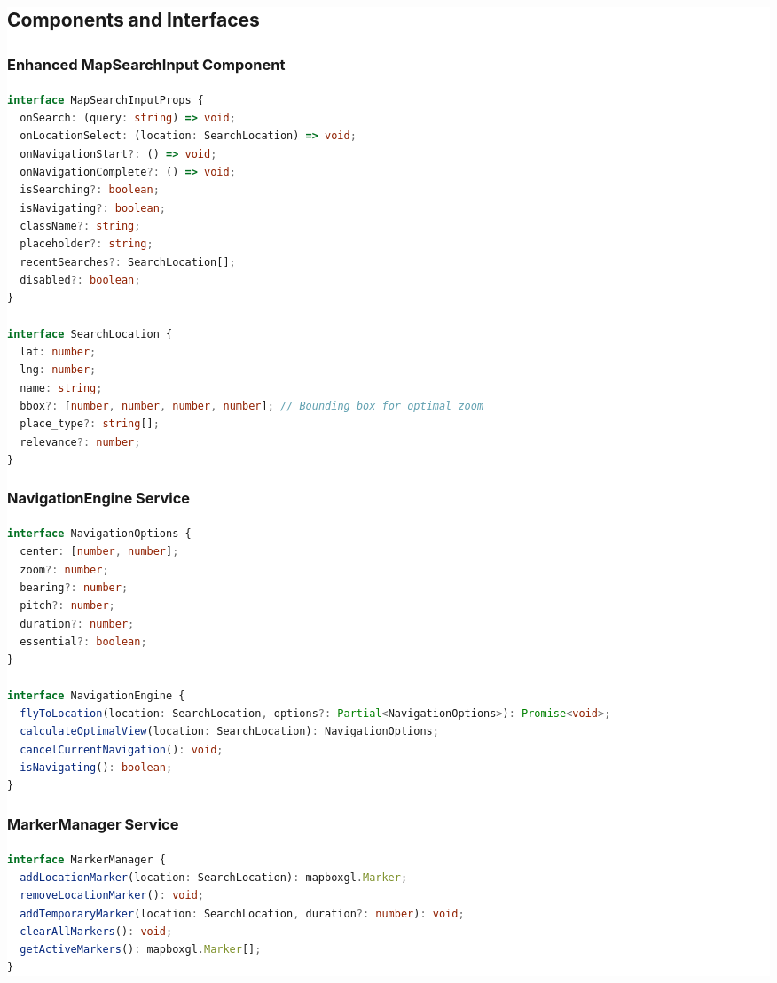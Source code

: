 ## Components and Interfaces

### Enhanced MapSearchInput Component

```typescript
interface MapSearchInputProps {
  onSearch: (query: string) => void;
  onLocationSelect: (location: SearchLocation) => void;
  onNavigationStart?: () => void;
  onNavigationComplete?: () => void;
  isSearching?: boolean;
  isNavigating?: boolean;
  className?: string;
  placeholder?: string;
  recentSearches?: SearchLocation[];
  disabled?: boolean;
}

interface SearchLocation {
  lat: number;
  lng: number;
  name: string;
  bbox?: [number, number, number, number]; // Bounding box for optimal zoom
  place_type?: string[];
  relevance?: number;
}
```

### NavigationEngine Service

```typescript
interface NavigationOptions {
  center: [number, number];
  zoom?: number;
  bearing?: number;
  pitch?: number;
  duration?: number;
  essential?: boolean;
}

interface NavigationEngine {
  flyToLocation(location: SearchLocation, options?: Partial<NavigationOptions>): Promise<void>;
  calculateOptimalView(location: SearchLocation): NavigationOptions;
  cancelCurrentNavigation(): void;
  isNavigating(): boolean;
}
```

### MarkerManager Service

```typescript
interface MarkerManager {
  addLocationMarker(location: SearchLocation): mapboxgl.Marker;
  removeLocationMarker(): void;
  addTemporaryMarker(location: SearchLocation, duration?: number): void;
  clearAllMarkers(): void;
  getActiveMarkers(): mapboxgl.Marker[];
}
```
